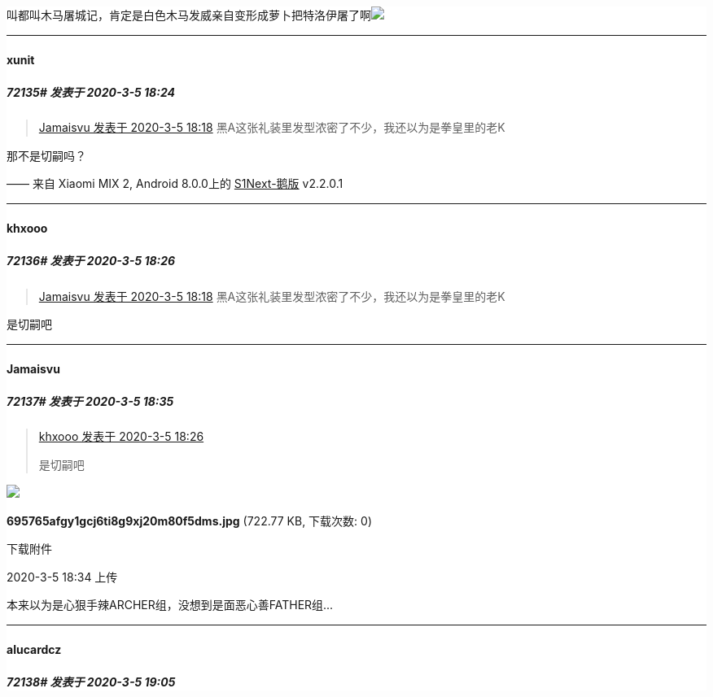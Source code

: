 
叫都叫木马屠城记，肯定是白色木马发威亲自变形成萝卜把特洛伊屠了啊<img src="https://static.saraba1st.com/image/smiley/face2017/037.png" referrerpolicy="no-referrer">


*****

####  xunit
##### 72135#       发表于 2020-3-5 18:24


<blockquote><a href="httphttps://bbs.saraba1st.com/2b/forum.php?mod=redirect&amp;goto=findpost&amp;pid=46627372&amp;ptid=1085254" target="_blank">Jamaisvu 发表于 2020-3-5 18:18</a>
黑A这张礼装里发型浓密了不少，我还以为是拳皇里的老K</blockquote>
那不是切嗣吗？

—— 来自 Xiaomi MIX 2, Android 8.0.0上的 [S1Next-鹅版](https://github.com/ykrank/S1-Next/releases) v2.2.0.1


*****

####  khxooo
##### 72136#       发表于 2020-3-5 18:26


<blockquote><a href="httphttps://bbs.saraba1st.com/2b/forum.php?mod=redirect&amp;goto=findpost&amp;pid=46627372&amp;ptid=1085254" target="_blank">Jamaisvu 发表于 2020-3-5 18:18</a>
黑A这张礼装里发型浓密了不少，我还以为是拳皇里的老K</blockquote>
是切嗣吧


*****

####  Jamaisvu
##### 72137#       发表于 2020-3-5 18:35


<blockquote><a href="httphttps://bbs.saraba1st.com/2b/forum.php?mod=redirect&amp;goto=findpost&amp;pid=46627451&amp;ptid=1085254" target="_blank">khxooo 发表于 2020-3-5 18:26</a>

是切嗣吧</blockquote>

<img src="https://img.saraba1st.com/forum/202003/05/183402lw0xsz07xara75im.jpg" referrerpolicy="no-referrer">


<strong>695765afgy1gcj6ti8g9xj20m80f5dms.jpg</strong> (722.77 KB, 下载次数: 0)

下载附件

2020-3-5 18:34 上传


本来以为是心狠手辣ARCHER组，没想到是面恶心善FATHER组...


*****

####  alucardcz
##### 72138#       发表于 2020-3-5 19:05
